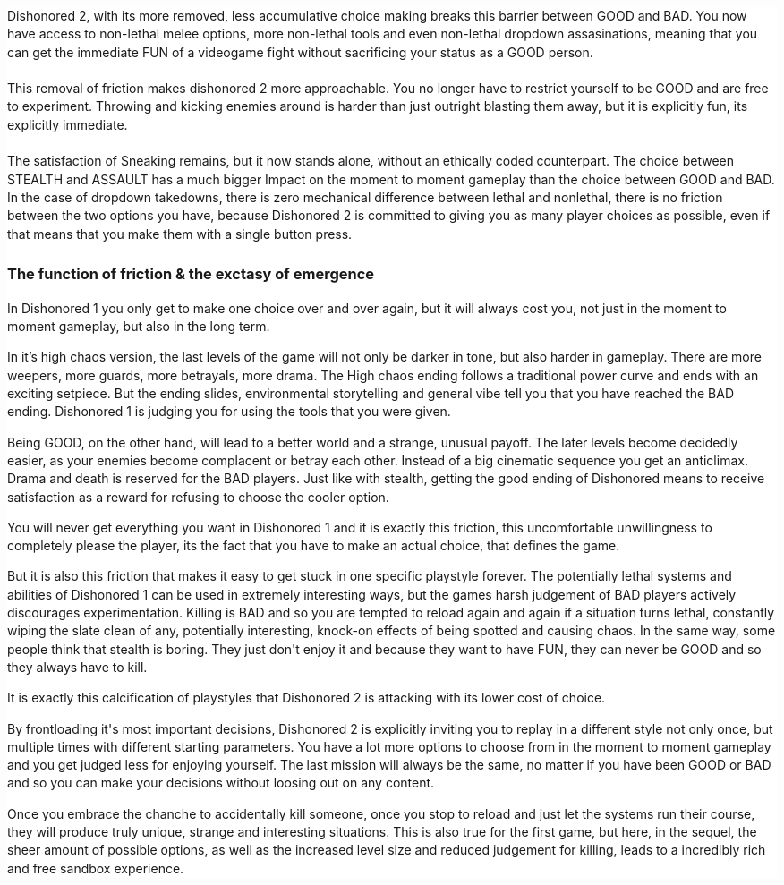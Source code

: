 Dishonored 2, with its more removed, less accumulative choice making breaks this barrier between GOOD and BAD. You now have access to non-lethal melee options, more non-lethal tools and even non-lethal dropdown assasinations, meaning that you can get the immediate FUN of a videogame fight without sacrificing your status as a GOOD person.<br><br>This removal of friction makes dishonored 2 more approachable. You no longer have to restrict yourself to be GOOD and are free to experiment. Throwing and kicking enemies around is harder than just outright blasting them away, but it is explicitly fun, its explicitly immediate.<br><br>The satisfaction of Sneaking remains, but it now stands alone, without an ethically coded counterpart. The choice between STEALTH and ASSAULT has a much bigger Impact on the moment to moment gameplay than the choice between GOOD and BAD. In the case of dropdown takedowns, there is zero mechanical difference between lethal and nonlethal, there is no friction between the two options you have, because Dishonored 2 is committed to giving you as many player choices as possible, even if that means that you make them with a single button press.

<h3>The function of friction & the exctasy of emergence</h3>

In Dishonored 1 you only get to make one choice over and over again, but it will always cost you, not just in the moment to moment gameplay, but also in the long term.

In it’s high chaos version, the last levels of the game will not only be darker in tone, but also harder in gameplay. There are more weepers, more guards, more betrayals, more drama. The High chaos ending follows a traditional power curve and ends with an exciting setpiece. But the ending slides, environmental storytelling and general vibe tell you that you have reached the BAD ending. Dishonored 1 is judging you for using the tools that you were given.

Being GOOD, on the other hand, will lead to a better world and a strange, unusual payoff. The later levels become decidedly easier, as your enemies become complacent or betray each other. Instead of a big cinematic sequence you get an anticlimax. Drama and death is reserved for the BAD players. Just like with stealth, getting the good ending of Dishonored means to receive satisfaction as a reward for refusing to choose the cooler option.

You will never get everything you want in Dishonored 1 and it is exactly this friction, this uncomfortable unwillingness to completely please the player, its the fact that you have to make an actual choice, that defines the game.

But it is also this friction that makes it easy to get stuck in one specific playstyle forever.
The potentially lethal systems and abilities of Dishonored 1 can be used in extremely interesting ways, but the games harsh judgement of BAD players actively discourages experimentation. Killing is BAD and so you are tempted to reload again and again if a situation turns lethal, constantly wiping the slate clean of any, potentially interesting, knock-on effects of being spotted and causing chaos.
In the same way, some people think that stealth is boring. They just don't enjoy it and because they want to have FUN, they can never be GOOD and so they always have to kill.

It is exactly this calcification of playstyles that Dishonored 2 is attacking with its lower cost of choice.

By frontloading it's most important decisions, Dishonored 2 is explicitly inviting you to replay in a different style not only once, but multiple times with different starting parameters. You have a lot more options to choose from in the moment to moment gameplay and you get judged less for enjoying yourself. The last mission will always be the same, no matter if you have been GOOD or BAD and so you can make your decisions without loosing out on any content.

Once you embrace the chanche to accidentally kill someone, once you stop to reload and just let the systems run their course, they will produce truly unique, strange and interesting situations. This is also true for the first game, but here, in the sequel, the sheer amount of possible options, as well as the increased level size and reduced judgement for killing, leads to a incredibly rich and free sandbox experience.
